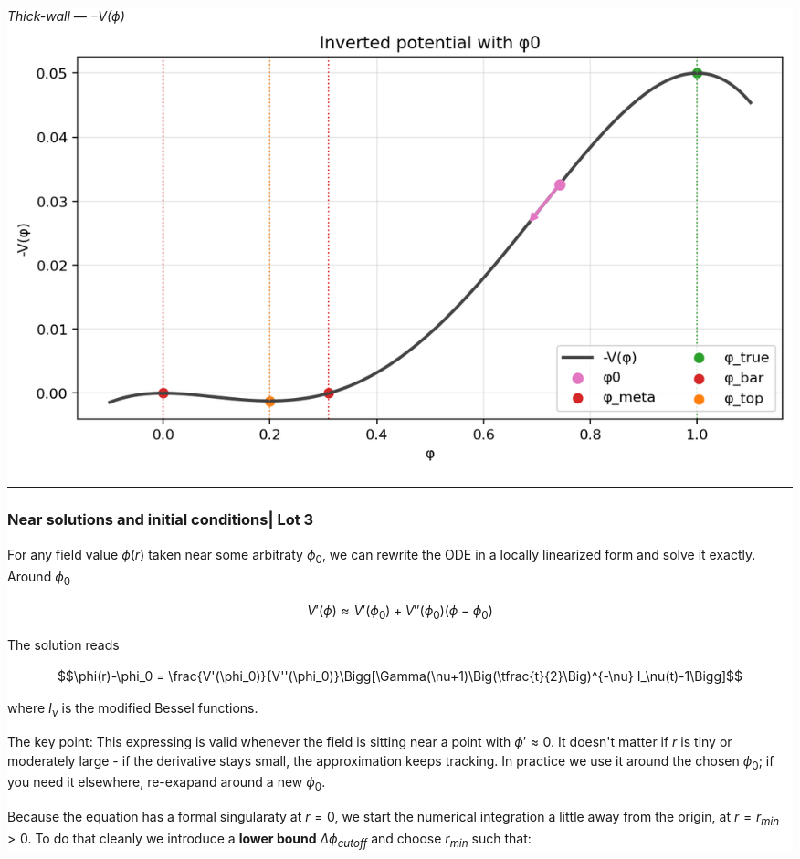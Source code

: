 *Thick-wall — $-V(\phi)$*
![Thick_A2_V](assets/thick/A2_inverted_with_phi0.png)

---

###  Near solutions and initial conditions| Lot 3

For any field value $\phi(r)$ taken near some arbitraty $\phi_0$, we can rewrite the ODE in
a locally linearized form and solve it exactly. Around $\phi_0$

$$V'(\phi)\approx V'(\phi_0)+V''(\phi_0)(\phi-\phi_0)$$

The solution reads  

$$\phi(r)-\phi_0 = \frac{V'(\phi_0)}{V''(\phi_0)}\Bigg[\Gamma(\nu+1)\Big(\tfrac{t}{2}\Big)^{-\nu} I_\nu(t)-1\Bigg]$$

where $I_\nu$ is the modified Bessel functions.

The key point: This expressing is valid whenever the field is sitting near a point with $\phi' \approx 0$.
It doesn't matter if $r$ is tiny or moderately large - if the derivative stays small, the approximation keeps tracking.
In practice we use it around the chosen $\phi_0$; if you need it elsewhere, re-exapand around a new $\phi_0$.

Because the equation has a formal singularaty at $r=0$, we start the numerical integration a little away from the origin,
at $r=r_{min}>0$. To do that cleanly we introduce a **lower bound** $\Delta\phi_{cutoff}$ and choose $r_{min}$
such that:
